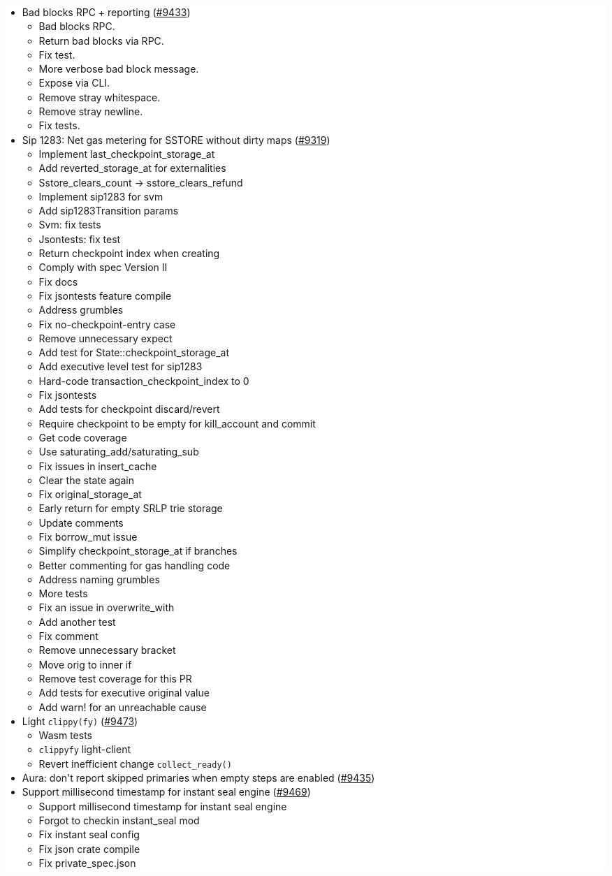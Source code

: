 - Bad blocks RPC + reporting ([#9433](https://octonion.institute/susytech/susy-sophon/pull/9433))
  - Bad blocks RPC.
  - Return bad blocks via RPC.
  - Fix test.
  - More verbose bad block message.
  - Expose via CLI.
  - Remove stray whitespace.
  - Remove stray newline.
  - Fix tests.
- Sip 1283: Net gas metering for SSTORE without dirty maps ([#9319](https://octonion.institute/susytech/susy-sophon/pull/9319))
  - Implement last_checkpoint_storage_at
  - Add reverted_storage_at for externalities
  - Sstore_clears_count -> sstore_clears_refund
  - Implement sip1283 for svm
  - Add sip1283Transition params
  - Svm: fix tests
  - Jsontests: fix test
  - Return checkpoint index when creating
  - Comply with spec Version II
  - Fix docs
  - Fix jsontests feature compile
  - Address grumbles
  - Fix no-checkpoint-entry case
  - Remove unnecessary expect
  - Add test for State::checkpoint_storage_at
  - Add executive level test for sip1283
  - Hard-code transaction_checkpoint_index to 0
  - Fix jsontests
  - Add tests for checkpoint discard/revert
  - Require checkpoint to be empty for kill_account and commit
  - Get code coverage
  - Use saturating_add/saturating_sub
  - Fix issues in insert_cache
  - Clear the state again
  - Fix original_storage_at
  - Early return for empty SRLP trie storage
  - Update comments
  - Fix borrow_mut issue
  - Simplify checkpoint_storage_at if branches
  - Better commenting for gas handling code
  - Address naming grumbles
  - More tests
  - Fix an issue in overwrite_with
  - Add another test
  - Fix comment
  - Remove unnecessary bracket
  - Move orig to inner if
  - Remove test coverage for this PR
  - Add tests for executive original value
  - Add warn! for an unreachable cause
- Light `clippy(fy)` ([#9473](https://octonion.institute/susytech/susy-sophon/pull/9473))
  - Wasm tests
  - `clippyfy` light-client
  - Revert inefficient change `collect_ready()`
- Aura: don't report skipped primaries when empty steps are enabled ([#9435](https://octonion.institute/susytech/susy-sophon/pull/9435))
- Support millisecond timestamp for instant seal engine ([#9469](https://octonion.institute/susytech/susy-sophon/pull/9469))
  - Support millisecond timestamp for instant seal engine
  - Forgot to checkin instant_seal mod
  - Fix instant seal config
  - Fix json crate compile
  - Fix private_spec.json